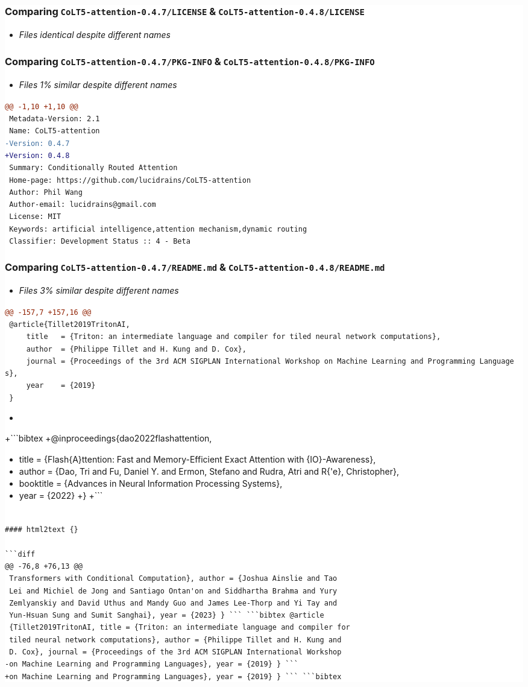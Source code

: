 ### Comparing `CoLT5-attention-0.4.7/LICENSE` & `CoLT5-attention-0.4.8/LICENSE`

 * *Files identical despite different names*

### Comparing `CoLT5-attention-0.4.7/PKG-INFO` & `CoLT5-attention-0.4.8/PKG-INFO`

 * *Files 1% similar despite different names*

```diff
@@ -1,10 +1,10 @@
 Metadata-Version: 2.1
 Name: CoLT5-attention
-Version: 0.4.7
+Version: 0.4.8
 Summary: Conditionally Routed Attention
 Home-page: https://github.com/lucidrains/CoLT5-attention
 Author: Phil Wang
 Author-email: lucidrains@gmail.com
 License: MIT
 Keywords: artificial intelligence,attention mechanism,dynamic routing
 Classifier: Development Status :: 4 - Beta
```

### Comparing `CoLT5-attention-0.4.7/README.md` & `CoLT5-attention-0.4.8/README.md`

 * *Files 3% similar despite different names*

```diff
@@ -157,7 +157,16 @@
 @article{Tillet2019TritonAI,
     title   = {Triton: an intermediate language and compiler for tiled neural network computations},
     author  = {Philippe Tillet and H. Kung and D. Cox},
     journal = {Proceedings of the 3rd ACM SIGPLAN International Workshop on Machine Learning and Programming Languages},
     year    = {2019}
 }
 ```
+
+```bibtex
+@inproceedings{dao2022flashattention,
+    title     = {Flash{A}ttention: Fast and Memory-Efficient Exact Attention with {IO}-Awareness},
+    author    = {Dao, Tri and Fu, Daniel Y. and Ermon, Stefano and Rudra, Atri and R{\'e}, Christopher},
+    booktitle = {Advances in Neural Information Processing Systems},
+    year      = {2022}
+}
+```
```

#### html2text {}

```diff
@@ -76,8 +76,13 @@
 Transformers with Conditional Computation}, author = {Joshua Ainslie and Tao
 Lei and Michiel de Jong and Santiago Ontan'on and Siddhartha Brahma and Yury
 Zemlyanskiy and David Uthus and Mandy Guo and James Lee-Thorp and Yi Tay and
 Yun-Hsuan Sung and Sumit Sanghai}, year = {2023} } ``` ```bibtex @article
 {Tillet2019TritonAI, title = {Triton: an intermediate language and compiler for
 tiled neural network computations}, author = {Philippe Tillet and H. Kung and
 D. Cox}, journal = {Proceedings of the 3rd ACM SIGPLAN International Workshop
-on Machine Learning and Programming Languages}, year = {2019} } ```
+on Machine Learning and Programming Languages}, year = {2019} } ``` ```bibtex
```